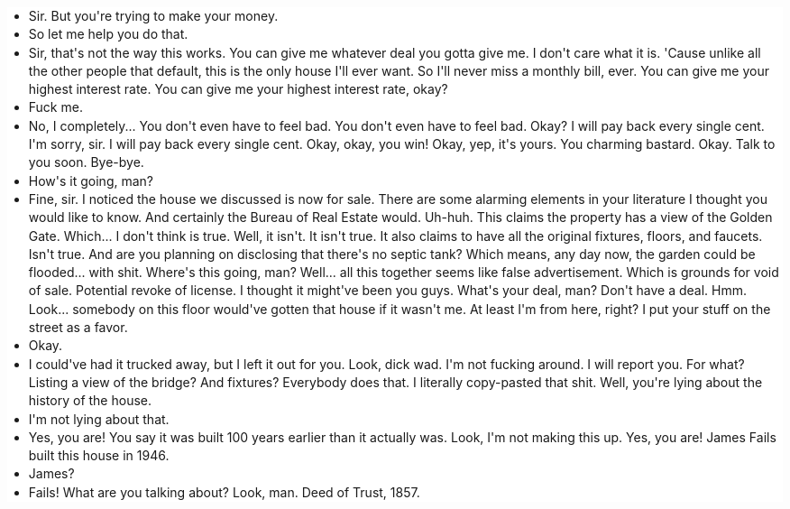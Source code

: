 - Sir.
But you're trying to make your money.
- So let me help you do that.
- Sir, that's not the way this works.
You can give me whatever deal you gotta give me. I don't care what it is.
'Cause unlike all the other people that default, this is the only house I'll ever want.
So I'll never miss a monthly bill, ever.
You can give me your highest interest rate.
You can give me your highest interest rate, okay?
- Fuck me.
- No, I completely...
You don't even have to feel bad.
You don't even have to feel bad.
Okay? I will pay back every single cent.
I'm sorry, sir.
I will pay back every single cent.
Okay, okay, you win!
Okay, yep, it's yours.
You charming bastard. Okay.
Talk to you soon. Bye-bye.
- How's it going, man?
- Fine, sir.
I noticed the house we discussed is now for sale.
There are some alarming elements in your literature
I thought you would like to know.
And certainly the Bureau of Real Estate would.
Uh-huh.
This claims the property has a view of the Golden Gate.
Which... I don't think is true.
Well, it isn't. It isn't true.
It also claims to have all the original fixtures, floors, and faucets.
Isn't true.
And are you planning on disclosing that there's no septic tank?
Which means, any day now, the garden could be flooded... with shit.
Where's this going, man?
Well... all this together seems like false advertisement.
Which is grounds for void of sale.
Potential revoke of license.
I thought it might've been you guys.
What's your deal, man?
Don't have a deal.
Hmm. Look... somebody on this floor would've gotten that house if it wasn't me.
At least I'm from here, right?
I put your stuff on the street as a favor.
- Okay.
- I could've had it trucked away, but I left it out for you.
Look, dick wad.
I'm not fucking around. I will report you.
For what? Listing a view of the bridge?
And fixtures?
Everybody does that.
I literally copy-pasted that shit.
Well, you're lying about the history of the house.
- I'm not lying about that.
- Yes, you are!
You say it was built 100 years earlier than it actually was.
Look, I'm not making this up.
Yes, you are!
James Fails built this house in 1946.
- James?
- Fails!
What are you talking about?
Look, man.
Deed of Trust, 1857.